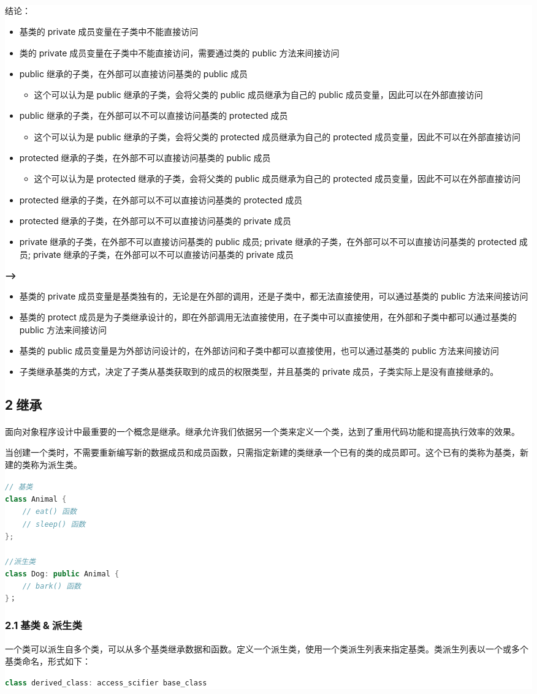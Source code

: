 结论：

* 基类的 private 成员变量在子类中不能直接访问

* 类的 private 成员变量在子类中不能直接访问，需要通过类的 public 方法来间接访问

* public 继承的子类，在外部可以直接访问基类的 public 成员
    * 这个可以认为是 public 继承的子类，会将父类的 public 成员继承为自己的 public 成员变量，因此可以在外部直接访问

* public 继承的子类，在外部可以不可以直接访问基类的 protected 成员
    * 这个可以认为是 public 继承的子类，会将父类的 protected 成员继承为自己的 protected 成员变量，因此不可以在外部直接访问

* protected 继承的子类，在外部不可以直接访问基类的 public 成员
    * 这个可以认为是 protected 继承的子类，会将父类的 public 成员继承为自己的 protected 成员变量，因此不可以在外部直接访问

* protected 继承的子类，在外部可以不可以直接访问基类的 protected 成员

* protected 继承的子类，在外部可以不可以直接访问基类的 private 成员

* private 继承的子类，在外部不可以直接访问基类的 public 成员; private 继承的子类，在外部可以不可以直接访问基类的 protected 成员; private 继承的子类，在外部可以不可以直接访问基类的 private 成员



**-->**

* 基类的 private 成员变量是基类独有的，无论是在外部的调用，还是子类中，都无法直接使用，可以通过基类的 public 方法来间接访问

* 基类的 protect 成员是为子类继承设计的，即在外部调用无法直接使用，在子类中可以直接使用，在外部和子类中都可以通过基类的 public 方法来间接访问

* 基类的 public 成员变量是为外部访问设计的，在外部访问和子类中都可以直接使用，也可以通过基类的 public 方法来间接访问

* 子类继承基类的方式，决定了子类从基类获取到的成员的权限类型，并且基类的 private 成员，子类实际上是没有直接继承的。


## 2 继承

面向对象程序设计中最重要的一个概念是继承。继承允许我们依据另一个类来定义一个类，达到了重用代码功能和提高执行效率的效果。

当创建一个类时，不需要重新编写新的数据成员和成员函数，只需指定新建的类继承一个已有的类的成员即可。这个已有的类称为基类，新建的类称为派生类。

```cpp
// 基类
class Animal {
    // eat() 函数
    // sleep() 函数
};

//派生类
class Dog: public Animal {
    // bark() 函数
}；
```



### 2.1 基类 & 派生类

一个类可以派生自多个类，可以从多个基类继承数据和函数。定义一个派生类，使用一个类派生列表来指定基类。类派生列表以一个或多个基类命名，形式如下：

```cpp
class derived_class: access_scifier base_class
```
